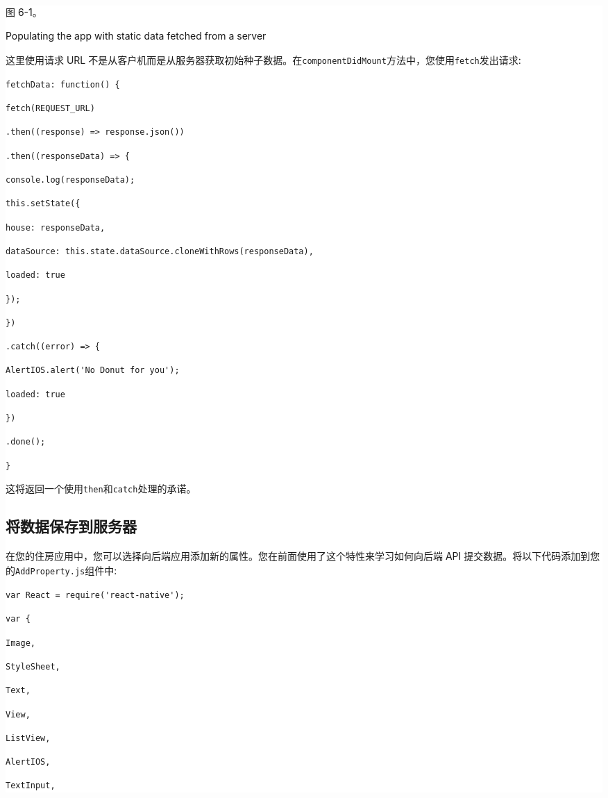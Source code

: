 图 6-1。

Populating the app with static data fetched from a server

这里使用请求 URL 不是从客户机而是从服务器获取初始种子数据。在`componentDidMount`方法中，您使用`fetch`发出请求:

`fetchData: function() {`

`fetch(REQUEST_URL)`

`.then((response) => response.json())`

`.then((responseData) => {`

`console.log(responseData);`

`this.setState({`

`house: responseData,`

`dataSource: this.state.dataSource.cloneWithRows(responseData),`

`loaded: true`

`});`

`})`

`.catch((error) => {`

`AlertIOS.alert('No Donut for you');`

`loaded: true`

`})`

`.done();`

`}`

这将返回一个使用`then`和`catch`处理的承诺。

## 将数据保存到服务器

在您的住房应用中，您可以选择向后端应用添加新的属性。您在前面使用了这个特性来学习如何向后端 API 提交数据。将以下代码添加到您的`AddProperty.js`组件中:

`var React = require('react-native');`

`var {`

`Image,`

`StyleSheet,`

`Text,`

`View,`

`ListView,`

`AlertIOS,`

`TextInput,`

